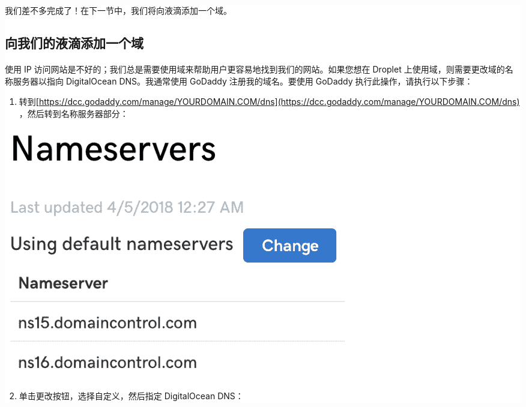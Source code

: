 我们差不多完成了！在下一节中，我们将向液滴添加一个域。

## 向我们的液滴添加一个域

使用 IP 访问网站是不好的；我们总是需要使用域来帮助用户更容易地找到我们的网站。如果您想在 Droplet 上使用域，则需要更改域的名称服务器以指向 DigitalOcean DNS。我通常使用 GoDaddy 注册我的域名。要使用 GoDaddy 执行此操作，请执行以下步骤：

1.  转到[https://dcc.godaddy.com/manage/YOURDOMAIN.COM/dns](https://dcc.godaddy.com/manage/YOURDOMAIN.COM/dns) ，然后转到名称服务器部分：

![](img/d6917cb5-d6ac-4ddb-9be8-3ccabcc28434.png)

2.  单击更改按钮，选择自定义，然后指定 DigitalOcean DNS：
